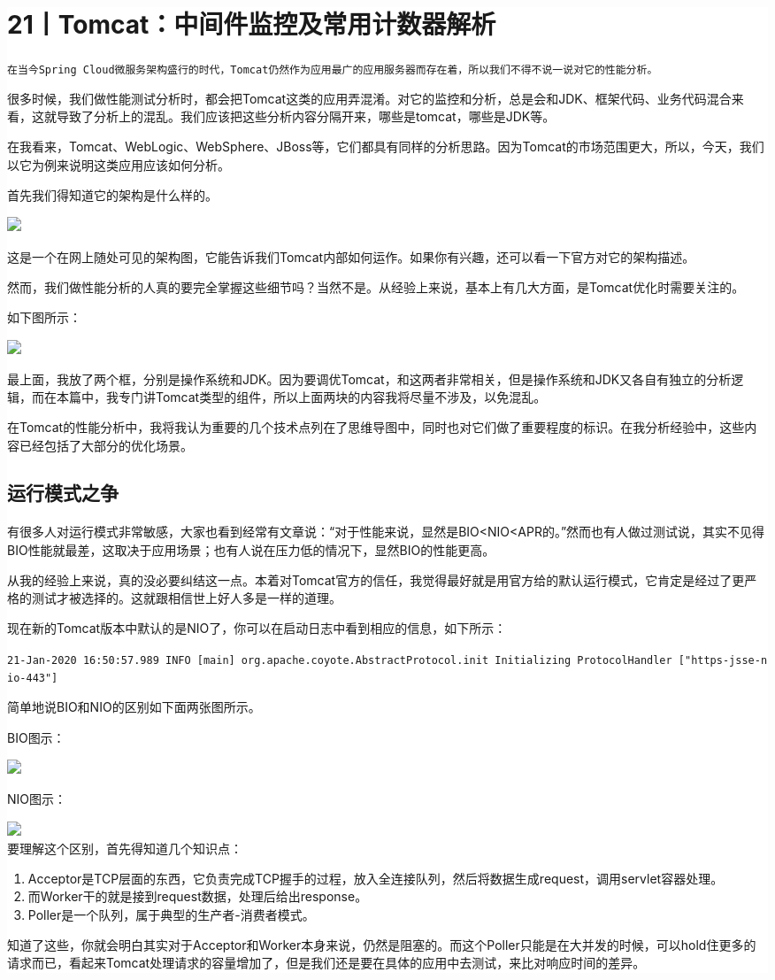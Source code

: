 # 21丨Tomcat：中间件监控及常用计数器解析

    在当今Spring Cloud微服务架构盛行的时代，Tomcat仍然作为应用最广的应用服务器而存在着，所以我们不得不说一说对它的性能分析。

很多时候，我们做性能测试分析时，都会把Tomcat这类的应用弄混淆。对它的监控和分析，总是会和JDK、框架代码、业务代码混合来看，这就导致了分析上的混乱。我们应该把这些分析内容分隔开来，哪些是tomcat，哪些是JDK等。

在我看来，Tomcat、WebLogic、WebSphere、JBoss等，它们都具有同样的分析思路。因为Tomcat的市场范围更大，所以，今天，我们以它为例来说明这类应用应该如何分析。

首先我们得知道它的架构是什么样的。

![](https://static001.geekbang.org/resource/image/bb/10/bb22a5bea7abe133a8db73e2fe311f10.jpg?wh=1650*1123)

这是一个在网上随处可见的架构图，它能告诉我们Tomcat内部如何运作。如果你有兴趣，还可以看一下官方对它的架构描述。

然而，我们做性能分析的人真的要完全掌握这些细节吗？当然不是。从经验上来说，基本上有几大方面，是Tomcat优化时需要关注的。

如下图所示：

![](https://static001.geekbang.org/resource/image/c1/90/c1c6e4a479c53a3365cbffe476ab6090.png?wh=1353*904)

最上面，我放了两个框，分别是操作系统和JDK。因为要调优Tomcat，和这两者非常相关，但是操作系统和JDK又各自有独立的分析逻辑，而在本篇中，我专门讲Tomcat类型的组件，所以上面两块的内容我将尽量不涉及，以免混乱。

在Tomcat的性能分析中，我将我认为重要的几个技术点列在了思维导图中，同时也对它们做了重要程度的标识。在我分析经验中，这些内容已经包括了大部分的优化场景。

## 运行模式之争

有很多人对运行模式非常敏感，大家也看到经常有文章说：“对于性能来说，显然是BIO<NIO<APR的。”然而也有人做过测试说，其实不见得BIO性能就最差，这取决于应用场景；也有人说在压力低的情况下，显然BIO的性能更高。

从我的经验上来说，真的没必要纠结这一点。本着对Tomcat官方的信任，我觉得最好就是用官方给的默认运行模式，它肯定是经过了更严格的测试才被选择的。这就跟相信世上好人多是一样的道理。

现在新的Tomcat版本中默认的是NIO了，你可以在启动日志中看到相应的信息，如下所示：

```
21-Jan-2020 16:50:57.989 INFO [main] org.apache.coyote.AbstractProtocol.init Initializing ProtocolHandler ["https-jsse-nio-443"]

```

简单地说BIO和NIO的区别如下面两张图所示。

BIO图示：

![](https://static001.geekbang.org/resource/image/60/74/60199e42afcd7283eb19616506aa5874.jpg?wh=742*139)

NIO图示：

![](https://static001.geekbang.org/resource/image/28/44/286d1ba0019496abcb5f545d40b3c844.jpg?wh=1081*205)  
要理解这个区别，首先得知道几个知识点：

1.  Acceptor是TCP层面的东西，它负责完成TCP握手的过程，放入全连接队列，然后将数据生成request，调用servlet容器处理。
2.  而Worker干的就是接到request数据，处理后给出response。
3.  Poller是一个队列，属于典型的生产者-消费者模式。

知道了这些，你就会明白其实对于Acceptor和Worker本身来说，仍然是阻塞的。而这个Poller只能是在大并发的时候，可以hold住更多的请求而已，看起来Tomcat处理请求的容量增加了，但是我们还是要在具体的应用中去测试，来比对响应时间的差异。
